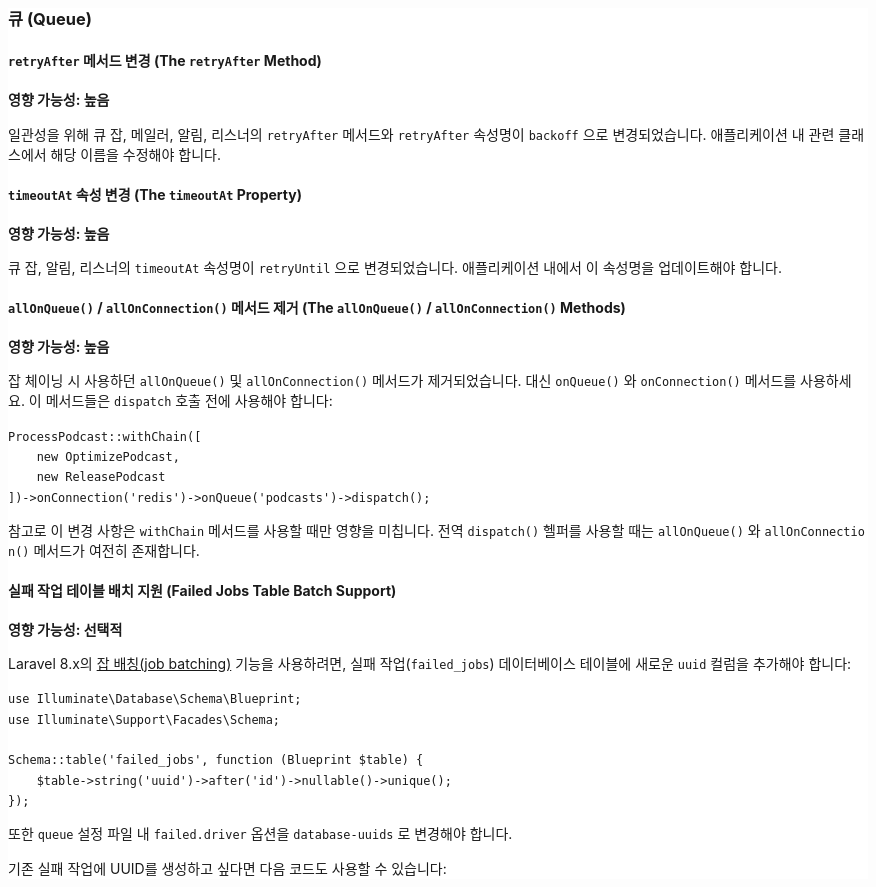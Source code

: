 <a name="queue"></a>
### 큐 (Queue)

<a name="queue-retry-after-method"></a>
#### `retryAfter` 메서드 변경 (The `retryAfter` Method)

**영향 가능성: 높음**

일관성을 위해 큐 잡, 메일러, 알림, 리스너의 `retryAfter` 메서드와 `retryAfter` 속성명이 `backoff` 으로 변경되었습니다. 애플리케이션 내 관련 클래스에서 해당 이름을 수정해야 합니다.

<a name="queue-timeout-at-property"></a>
#### `timeoutAt` 속성 변경 (The `timeoutAt` Property)

**영향 가능성: 높음**

큐 잡, 알림, 리스너의 `timeoutAt` 속성명이 `retryUntil` 으로 변경되었습니다. 애플리케이션 내에서 이 속성명을 업데이트해야 합니다.

<a name="queue-allOnQueue-allOnConnection"></a>
#### `allOnQueue()` / `allOnConnection()` 메서드 제거 (The `allOnQueue()` / `allOnConnection()` Methods)

**영향 가능성: 높음**

잡 체이닝 시 사용하던 `allOnQueue()` 및 `allOnConnection()` 메서드가 제거되었습니다. 대신 `onQueue()` 와 `onConnection()` 메서드를 사용하세요. 이 메서드들은 `dispatch` 호출 전에 사용해야 합니다:

```
ProcessPodcast::withChain([
    new OptimizePodcast,
    new ReleasePodcast
])->onConnection('redis')->onQueue('podcasts')->dispatch();
```

참고로 이 변경 사항은 `withChain` 메서드를 사용할 때만 영향을 미칩니다. 전역 `dispatch()` 헬퍼를 사용할 때는 `allOnQueue()` 와 `allOnConnection()` 메서드가 여전히 존재합니다.

<a name="failed-jobs-table-batch-support"></a>
#### 실패 작업 테이블 배치 지원 (Failed Jobs Table Batch Support)

**영향 가능성: 선택적**

Laravel 8.x의 [잡 배칭(job batching)](/docs/{{version}}/queues#job-batching) 기능을 사용하려면, 실패 작업(`failed_jobs`) 데이터베이스 테이블에 새로운 `uuid` 컬럼을 추가해야 합니다:

```
use Illuminate\Database\Schema\Blueprint;
use Illuminate\Support\Facades\Schema;

Schema::table('failed_jobs', function (Blueprint $table) {
    $table->string('uuid')->after('id')->nullable()->unique();
});
```

또한 `queue` 설정 파일 내 `failed.driver` 옵션을 `database-uuids` 로 변경해야 합니다.

기존 실패 작업에 UUID를 생성하고 싶다면 다음 코드도 사용할 수 있습니다:
